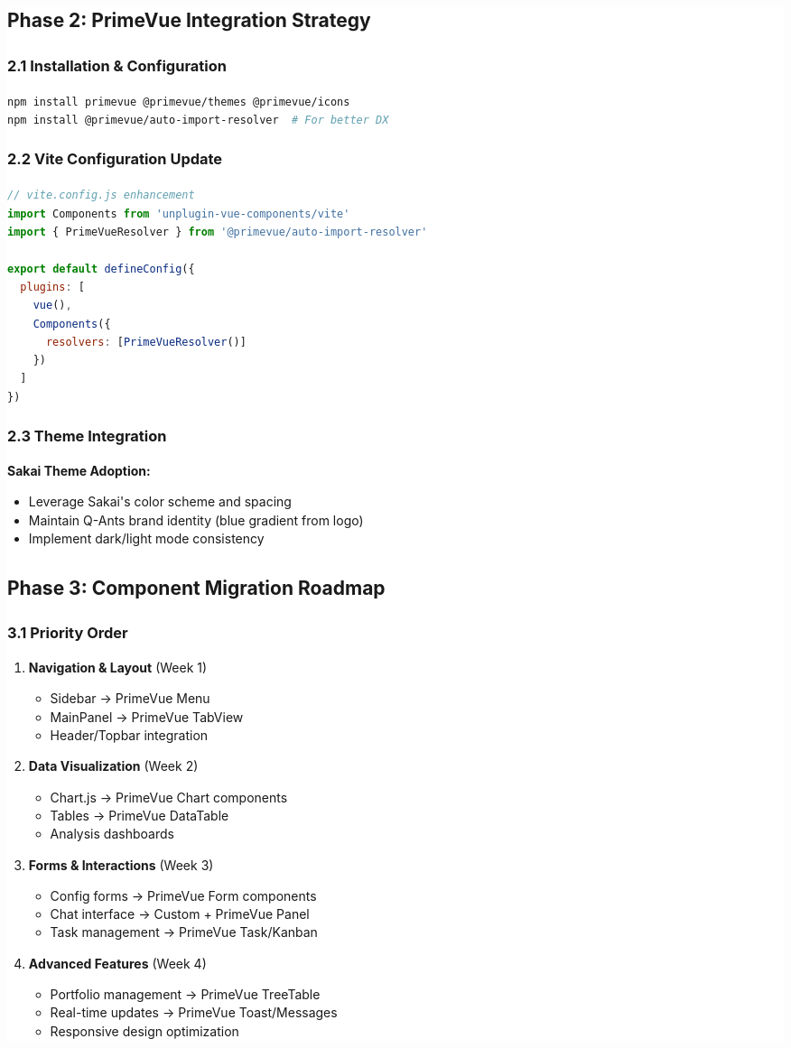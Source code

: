 ## Phase 2: PrimeVue Integration Strategy

### 2.1 Installation & Configuration
```bash
npm install primevue @primevue/themes @primevue/icons
npm install @primevue/auto-import-resolver  # For better DX
```

### 2.2 Vite Configuration Update
```javascript
// vite.config.js enhancement
import Components from 'unplugin-vue-components/vite'
import { PrimeVueResolver } from '@primevue/auto-import-resolver'

export default defineConfig({
  plugins: [
    vue(),
    Components({
      resolvers: [PrimeVueResolver()]
    })
  ]
})
```

### 2.3 Theme Integration
**Sakai Theme Adoption:**
- Leverage Sakai's color scheme and spacing
- Maintain Q-Ants brand identity (blue gradient from logo)
- Implement dark/light mode consistency

## Phase 3: Component Migration Roadmap

### 3.1 Priority Order
1. **Navigation & Layout** (Week 1)
   - Sidebar → PrimeVue Menu
   - MainPanel → PrimeVue TabView
   - Header/Topbar integration

2. **Data Visualization** (Week 2)
   - Chart.js → PrimeVue Chart components
   - Tables → PrimeVue DataTable
   - Analysis dashboards

3. **Forms & Interactions** (Week 3)
   - Config forms → PrimeVue Form components
   - Chat interface → Custom + PrimeVue Panel
   - Task management → PrimeVue Task/Kanban

4. **Advanced Features** (Week 4)
   - Portfolio management → PrimeVue TreeTable
   - Real-time updates → PrimeVue Toast/Messages
   - Responsive design optimization
